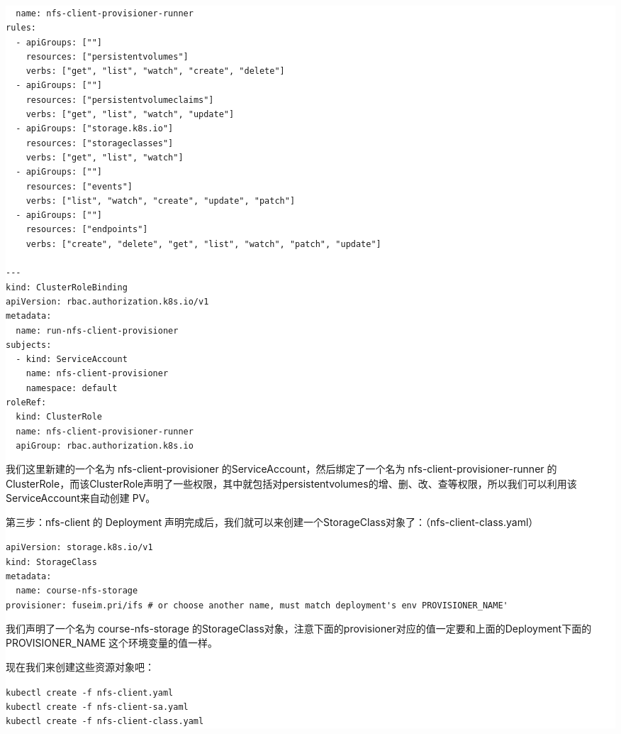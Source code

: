 ```
  name: nfs-client-provisioner-runner
rules:
  - apiGroups: [""]
    resources: ["persistentvolumes"]
    verbs: ["get", "list", "watch", "create", "delete"]
  - apiGroups: [""]
    resources: ["persistentvolumeclaims"]
    verbs: ["get", "list", "watch", "update"]
  - apiGroups: ["storage.k8s.io"]
    resources: ["storageclasses"]
    verbs: ["get", "list", "watch"]
  - apiGroups: [""]
    resources: ["events"]
    verbs: ["list", "watch", "create", "update", "patch"]
  - apiGroups: [""]
    resources: ["endpoints"]
    verbs: ["create", "delete", "get", "list", "watch", "patch", "update"]

---
kind: ClusterRoleBinding
apiVersion: rbac.authorization.k8s.io/v1
metadata:
  name: run-nfs-client-provisioner
subjects:
  - kind: ServiceAccount
    name: nfs-client-provisioner
    namespace: default
roleRef:
  kind: ClusterRole
  name: nfs-client-provisioner-runner
  apiGroup: rbac.authorization.k8s.io
```
我们这里新建的一个名为 nfs-client-provisioner 的ServiceAccount，然后绑定了一个名为 nfs-client-provisioner-runner 的ClusterRole，而该ClusterRole声明了一些权限，其中就包括对persistentvolumes的增、删、改、查等权限，所以我们可以利用该ServiceAccount来自动创建 PV。

第三步：nfs-client 的 Deployment 声明完成后，我们就可以来创建一个StorageClass对象了：（nfs-client-class.yaml）
```
apiVersion: storage.k8s.io/v1
kind: StorageClass
metadata:
  name: course-nfs-storage
provisioner: fuseim.pri/ifs # or choose another name, must match deployment's env PROVISIONER_NAME'
```
我们声明了一个名为 course-nfs-storage 的StorageClass对象，注意下面的provisioner对应的值一定要和上面的Deployment下面的 PROVISIONER_NAME 这个环境变量的值一样。

现在我们来创建这些资源对象吧：

```
kubectl create -f nfs-client.yaml
kubectl create -f nfs-client-sa.yaml
kubectl create -f nfs-client-class.yaml
```
